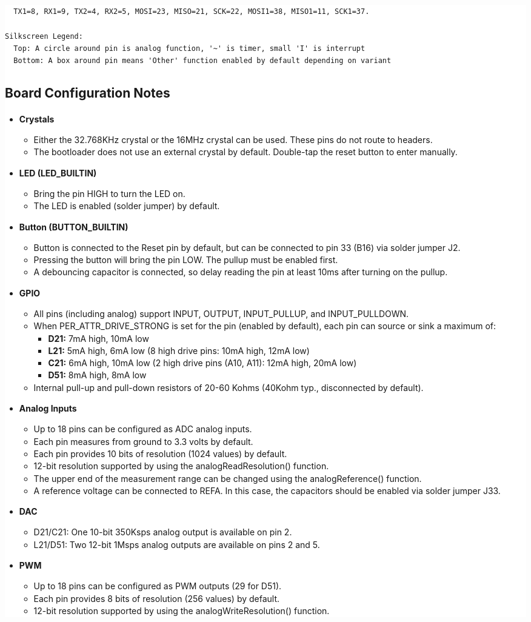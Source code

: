 ```
  TX1=8, RX1=9, TX2=4, RX2=5, MOSI=23, MISO=21, SCK=22, MOSI1=38, MISO1=11, SCK1=37.

Silkscreen Legend:
  Top: A circle around pin is analog function, '~' is timer, small 'I' is interrupt
  Bottom: A box around pin means 'Other' function enabled by default depending on variant
```


## Board Configuration Notes

* **Crystals**
  * Either the 32.768KHz crystal or the 16MHz crystal can be used. These pins do not route to headers.
  * The bootloader does not use an external crystal by default. Double-tap the reset button to enter manually.

* **LED (LED_BUILTIN)**
  * Bring the pin HIGH to turn the LED on.
  * The LED is enabled (solder jumper) by default.

* **Button (BUTTON_BUILTIN)**
  * Button is connected to the Reset pin by default, but can be connected to pin 33 (B16) via solder jumper J2.
  * Pressing the button will bring the pin LOW. The pullup must be enabled first.
  * A debouncing capacitor is connected, so delay reading the pin at least 10ms after turning on the pullup.

* **GPIO** 
  * All pins (including analog) support INPUT, OUTPUT, INPUT_PULLUP, and INPUT_PULLDOWN.
  * When PER_ATTR_DRIVE_STRONG is set for the pin (enabled by default), each pin can source or sink a maximum of:
    * **D21:** 7mA high, 10mA low
    * **L21:** 5mA high, 6mA low (8 high drive pins: 10mA high, 12mA low)
    * **C21:** 6mA high, 10mA low (2 high drive pins (A10, A11): 12mA high, 20mA low)
    * **D51:** 8mA high, 8mA low
  * Internal pull-up and pull-down resistors of 20-60 Kohms (40Kohm typ., disconnected by default).

* **Analog Inputs**
  * Up to 18 pins can be configured as ADC analog inputs.
  * Each pin measures from ground to 3.3 volts by default.
  * Each pin provides 10 bits of resolution (1024 values) by default.
  * 12-bit resolution supported by using the analogReadResolution() function.
  * The upper end of the measurement range can be changed using the analogReference() function.
  * A reference voltage can be connected to REFA. In this case, the capacitors should be enabled via solder jumper J33.

* **DAC**
  * D21/C21: One 10-bit 350Ksps analog output is available on pin 2.
  * L21/D51: Two 12-bit 1Msps analog outputs are available on pins 2 and 5.

* **PWM**
  * Up to 18 pins can be configured as PWM outputs (29 for D51).
  * Each pin provides 8 bits of resolution (256 values) by default.
  * 12-bit resolution supported by using the analogWriteResolution() function.

